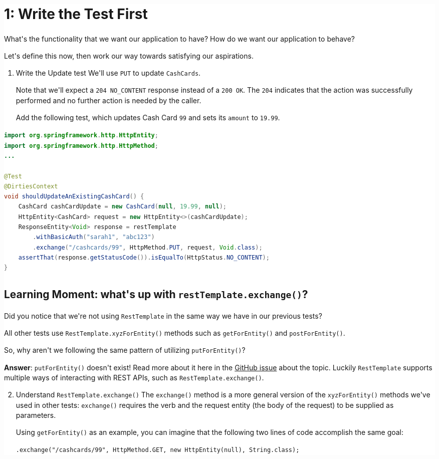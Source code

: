 # 1: Write the Test First

What's the functionality that we want our application to have? How do we want our application to behave?

Let's define this now, then work our way towards satisfying our aspirations.

1. Write the Update test
	We'll use `PUT` to update `CashCards`.
	
	Note that we'll expect a `204 NO_CONTENT` response instead of a `200 OK`. The `204` indicates that the action was successfully performed and no further action is needed by the caller.
	
	Add the following test, which updates Cash Card `99` and sets its `amount` to `19.99`.
```java
import org.springframework.http.HttpEntity;
import org.springframework.http.HttpMethod;
... 

@Test
@DirtiesContext
void shouldUpdateAnExistingCashCard() {
	CashCard cashCardUpdate = new CashCard(null, 19.99, null);
	HttpEntity<CashCard> request = new HttpEntity<>(cashCardUpdate);
	ResponseEntity<Void> response = restTemplate
		.withBasicAuth("sarah1", "abc123")
		.exchange("/cashcards/99", HttpMethod.PUT, request, Void.class);
	assertThat(response.getStatusCode()).isEqualTo(HttpStatus.NO_CONTENT); 
}
```
	
## Learning Moment: what's up with `restTemplate.exchange()`?

Did you notice that we're not using `RestTemplate` in the same way we have in our previous tests?

All other tests use `RestTemplate.xyzForEntity()` methods such as `getForEntity()` and `postForEntity()`. 

So, why aren't we following the same pattern of utilizing `putForEntity()`?

**Answer**: `putForEntity()` doesn't exist! Read more about it here in the [GitHub issue](https://github.com/spring-projects/spring-framework/issues/15256) about the topic. Luckily `RestTemplate` supports multiple ways of interacting with REST APIs, such as `RestTemplate.exchange()`.
	
2. Understand `RestTemplate.exchange()`
	The `exchange()` method is a more general version of the `xyzForEntity()` methods we've used in other tests: `exchange()` requires the verb and the request entity (the body of the request) to be supplied as parameters.
	
	Using `getForEntity()` as an example, you can imagine that the following two lines of code accomplish the same goal:
	
	`.exchange("/cashcards/99", HttpMethod.GET, new HttpEntity(null), String.class);`
	